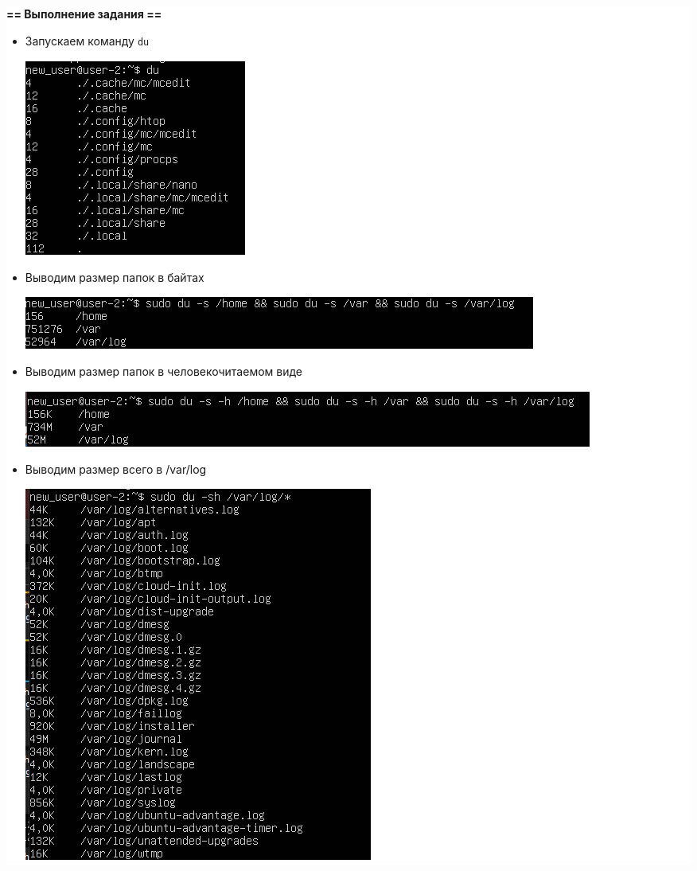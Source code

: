 **== Выполнение задания ==**

- Запускаем команду `du`

	![alt text](images/Screenshot_62.png)

- Выводим размер папок в байтах
	
	![alt text](images/Screenshot_63.png)

- Выводим размер папок в человекочитаемом виде
	
	![alt text](images/Screenshot_64.png)

- Выводим размер всего в /var/log

	![alt text](images/Screenshot_65.png)
